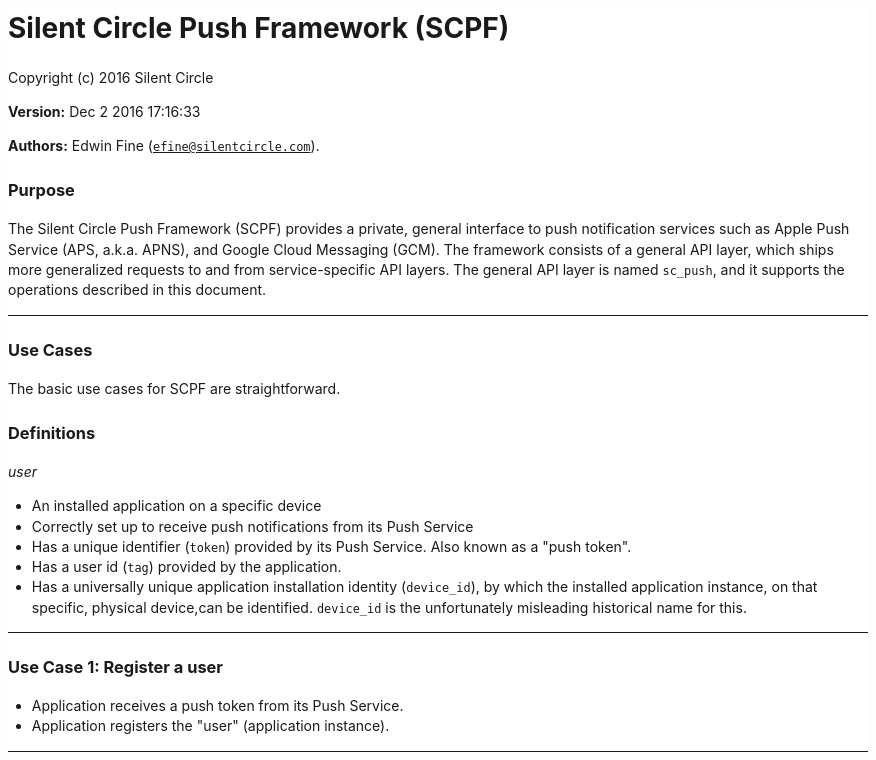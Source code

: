 

# Silent Circle Push Framework (SCPF) #

Copyright (c) 2016 Silent Circle

__Version:__ Dec 2 2016 17:16:33

__Authors:__ Edwin Fine ([`efine@silentcircle.com`](mailto:efine@silentcircle.com)).


### <a name="Purpose">Purpose</a> ###

The Silent Circle Push Framework (SCPF) provides a private, general
interface to push notification services such as Apple Push Service
(APS, a.k.a. APNS), and Google Cloud Messaging (GCM).  The framework
consists of a general API layer, which ships more generalized
requests to and from service-specific API layers. The general API
layer is named `sc_push`, and it supports the operations described
in this document.

---


### <a name="Use_Cases">Use Cases</a> ###

The basic use cases for SCPF are straightforward.


### <a name="Definitions">Definitions</a> ###

_user_

- An installed application on a specific device
- Correctly set up to receive push notifications from its Push
  Service
- Has a unique identifier (`token`) provided by its Push Service.
  Also known as a "push token".
- Has a user id (`tag`) provided by the application.
- Has a universally unique application installation identity
  (`device_id`), by which the installed application instance, on
  that specific, physical device,can be identified. `device_id` is
the unfortunately misleading historical name for this.

---


### <a name="Use_Case_1:_Register_a_user">Use Case 1: Register a user</a> ###

- Application receives a push token from its Push Service.
- Application registers the "user" (application instance).

---

